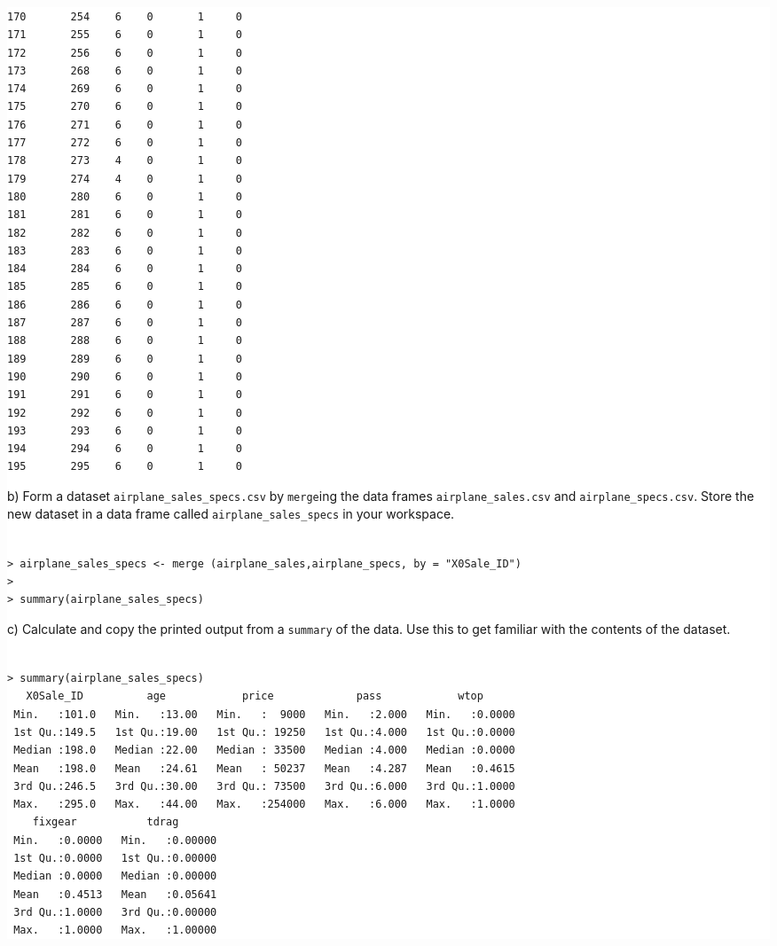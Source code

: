 ```
170       254    6    0       1     0
171       255    6    0       1     0
172       256    6    0       1     0
173       268    6    0       1     0
174       269    6    0       1     0
175       270    6    0       1     0
176       271    6    0       1     0
177       272    6    0       1     0
178       273    4    0       1     0
179       274    4    0       1     0
180       280    6    0       1     0
181       281    6    0       1     0
182       282    6    0       1     0
183       283    6    0       1     0
184       284    6    0       1     0
185       285    6    0       1     0
186       286    6    0       1     0
187       287    6    0       1     0
188       288    6    0       1     0
189       289    6    0       1     0
190       290    6    0       1     0
191       291    6    0       1     0
192       292    6    0       1     0
193       293    6    0       1     0
194       294    6    0       1     0
195       295    6    0       1     0

```

b)  Form a dataset ```airplane_sales_specs.csv``` 
by ```merge```ing the data frames 
```airplane_sales.csv``` and ```airplane_specs.csv```. 
Store the new dataset in a data frame called 
```airplane_sales_specs``` in your workspace. 


```

> airplane_sales_specs <- merge (airplane_sales,airplane_specs, by = "X0Sale_ID")
> 
> summary(airplane_sales_specs)

```


c) Calculate and copy the printed output from a ```summary``` of the data. 
Use this to get familiar with the contents of the dataset. 


```

> summary(airplane_sales_specs)
   X0Sale_ID          age            price             pass            wtop       
 Min.   :101.0   Min.   :13.00   Min.   :  9000   Min.   :2.000   Min.   :0.0000  
 1st Qu.:149.5   1st Qu.:19.00   1st Qu.: 19250   1st Qu.:4.000   1st Qu.:0.0000  
 Median :198.0   Median :22.00   Median : 33500   Median :4.000   Median :0.0000  
 Mean   :198.0   Mean   :24.61   Mean   : 50237   Mean   :4.287   Mean   :0.4615  
 3rd Qu.:246.5   3rd Qu.:30.00   3rd Qu.: 73500   3rd Qu.:6.000   3rd Qu.:1.0000  
 Max.   :295.0   Max.   :44.00   Max.   :254000   Max.   :6.000   Max.   :1.0000  
    fixgear           tdrag        
 Min.   :0.0000   Min.   :0.00000  
 1st Qu.:0.0000   1st Qu.:0.00000  
 Median :0.0000   Median :0.00000  
 Mean   :0.4513   Mean   :0.05641  
 3rd Qu.:1.0000   3rd Qu.:0.00000  
 Max.   :1.0000   Max.   :1.00000  